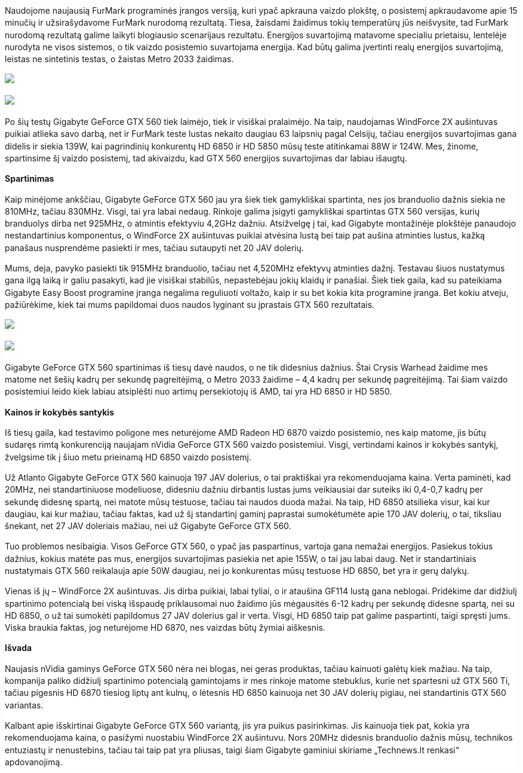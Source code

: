 <p>Naudojome naujausią FurMark programinės įrangos versiją, kuri ypač apkrauna vaizdo plokštę, o posistemį apkraudavome apie 15 minučių ir užsirašydavome FurMark nurodomą rezultatą. Tiesa, žaisdami žaidimus tokių temperatūrų jūs neišvysite, tad FurMark nurodomą rezultatą galime laikyti blogiausio scenarijaus rezultatu. Energijos suvartojimą matavome specialiu prietaisu, lentelėje nurodyta ne visos sistemos, o tik vaizdo posistemio suvartojama energija. Kad būtų galima įvertinti realų energijos suvartojimą, leistas ne sintetinis testas, o žaistas Metro 2033 žaidimas.</p>
<p><img src=" http://technews.lt/SB/GTX%20560/Testai/14.png" /></p>
<p><img src=" http://technews.lt/SB/GTX%20560/Testai/15.png" /></p>
<p>Po šių testų Gigabyte GeForce GTX 560 tiek laimėjo, tiek ir visiškai pralaimėjo. Na taip, naudojamas WindForce 2X aušintuvas puikiai atlieka savo darbą, net ir FurMark teste lustas nekaito daugiau 63 laipsnių pagal Celsijų, tačiau energijos suvartojimas gana didelis ir siekia 139W, kai pagrindinių konkurentų HD 6850 ir HD 5850 mūsų teste atitinkamai 88W ir 124W. Mes, žinome, spartinsime šį vaizdo posistemį, tad akivaizdu, kad GTX 560 energijos suvartojimas dar labiau išaugtų.</p>
<p><b>Spartinimas</b></p>
<p>Kaip minėjome ankščiau, Gigabyte GeForce GTX 560 jau yra šiek tiek gamykliškai spartinta, nes jos branduolio dažnis siekia ne 810MHz, tačiau 830MHz. Visgi, tai yra labai nedaug. Rinkoje galima įsigyti gamykliškai spartintas GTX 560 versijas, kurių branduolys dirba net 925MHz, o atmintis efektyviu 4,2GHz dažniu. Atsižvelgę į tai, kad Gigabyte montažinėje plokštėje panaudojo nestandartinius komponentus, o WindForce 2X aušintuvas puikiai atvėsina lustą bei taip pat aušina atminties lustus, kažką panašaus nusprendėme pasiekti ir mes, tačiau sutaupyti net 20 JAV dolerių.</p>
<p>Mums, deja, pavyko pasiekti tik 915MHz branduolio, tačiau net 4,520MHz efektyvų atminties dažnį. Testavau šiuos nustatymus gana ilgą laiką ir galiu pasakyti, kad jie visiškai stabilūs, nepastebėjau jokių klaidų ir panašiai. Šiek tiek gaila, kad su pateikiama Gigabyte Easy Boost programine įranga negalima reguliuoti voltažo, kaip ir su bet kokia kita programine įranga. Bet kokiu atveju, pažiūrėkime, kiek tai mums papildomai duos naudos lyginant su įprastais GTX 560 rezultatais.</p>
<p><img src=" http://technews.lt/SB/GTX%20560/Testai/16.png" /></p>
<p><img src=" http://technews.lt/SB/GTX%20560/Testai/17.png" /></p>
<p>Gigabyte GeForce GTX 560 spartinimas iš tiesų davė naudos, o ne tik didesnius dažnius. Štai Crysis Warhead žaidime mes matome net šešių kadrų per sekundę pagreitėjimą, o Metro 2033 žaidime – 4,4 kadrų per sekundę pagreitėjimą. Tai šiam vaizdo posistemiui leido kiek labiau atsiplėšti nuo artimų persekiotojų iš AMD, tai yra HD 6850 ir HD 5850.</p>
<p><b>Kainos ir kokybės santykis</b></p>
<p>Iš tiesų gaila, kad testavimo poligone mes neturėjome AMD Radeon HD 6870 vaizdo posistemio, nes kaip matome, jis būtų sudaręs rimtą konkurenciją naujajam nVidia GeForce GTX 560 vaizdo posistemiui. Visgi, vertindami kainos ir kokybės santykį, žvelgsime tik į šiuo metu prieinamą HD 6850 vaizdo posistemį.</p>
<p>Už Atlanto Gigabyte GeForce GTX 560 kainuoja 197 JAV dolerius, o tai praktiškai yra rekomenduojama kaina. Verta paminėti, kad 20MHz, nei standartiniuose modeliuose, didesniu dažniu dirbantis lustas jums veikiausiai dar suteiks iki 0,4-0,7 kadrų per sekundę didesnę spartą, nei matote mūsų testuose, tačiau tai naudos duoda mažai. Na taip, HD 6850 atsilieka visur, kai kur daugiau, kai kur mažiau, tačiau faktas, kad už šį standartinį gaminį paprastai sumokėtumėte apie 170 JAV dolerių, o tai, tiksliau šnekant, net 27 JAV doleriais mažiau, nei už Gigabyte GeForce GTX 560.</p>
<p>Tuo problemos nesibaigia. Visos GeForce GTX 560, o ypač jas paspartinus, vartoja gana nemažai energijos. Pasiekus tokius dažnius, kokius matėte pas mus, energijos suvartojimas pasiekia net apie 155W, o tai jau labai daug. Net ir standartiniais nustatymais GTX 560 reikalauja apie 50W daugiau, nei jo konkurentas mūsų testuose HD 6850, bet yra ir gerų dalykų.</p>
<p>Vienas iš jų – WindForce 2X aušintuvas. Jis dirba puikiai, labai tyliai, o ir ataušina GF114 lustą gana neblogai. Pridėkime dar didžiulį spartinimo potencialą bei viską išspaudę priklausomai nuo žaidimo jūs mėgausitės 6-12 kadrų per sekundę didesne spartą, nei su HD 6850, o už tai sumokėti papildomus 27 JAV dolerius gal ir verta. Visgi, HD 6850 taip pat galime paspartinti, taigi spręsti jums. Viska braukia faktas, jog neturėjome HD 6870, nes vaizdas būtų žymiai aiškesnis.</p>
<p><b>Išvada</b></p>
<p>Naujasis nVidia gaminys GeForce GTX 560 nėra nei blogas, nei geras produktas, tačiau kainuoti galėtų kiek mažiau. Na taip, kompanija paliko didžiulį spartinimo potencialą gamintojams ir mes rinkoje matome stebuklus, kurie net spartesni už GTX 560 Ti, tačiau pigesnis HD 6870 tiesiog liptų ant kulnų, o lėtesnis HD 6850 kainuoja net 30 JAV dolerių pigiau, nei standartinis GTX 560 variantas.</p>
<p>Kalbant apie išskirtinai Gigabyte GeForce GTX 560 variantą, jis yra puikus pasirinkimas. Jis kainuoja tiek pat, kokia yra rekomenduojama kaina, o pasižymi nuostabiu WindForce 2X aušintuvu. Nors 20MHz didesnis branduolio dažnis mūsų, technikos entuziastų ir nenustebins, tačiau tai taip pat yra pliusas, taigi šiam Gigabyte gaminiui skiriame „Technews.lt renkasi“ apdovanojimą.</p>